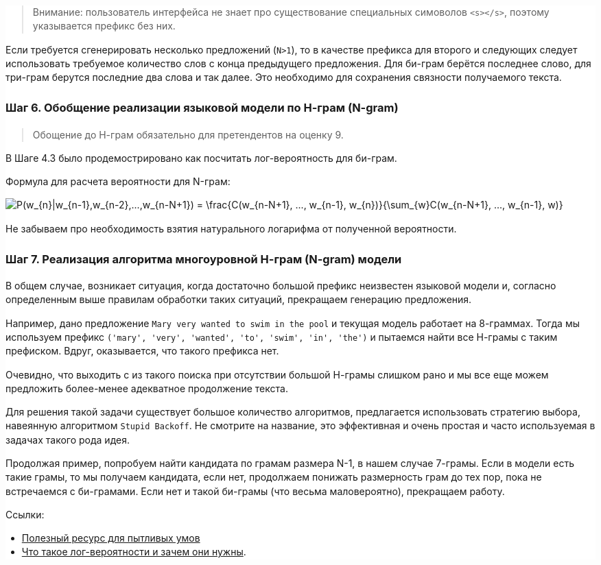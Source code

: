 > Внимание: пользователь интерфейса не знает про существование специальных симоволов
> `<s></s>`, поэтому указывается префикс без них.

Если требуется сгенерировать несколько предложений (`N>1`), то в качестве префикса для второго
и следующих следует использовать требуемое количество слов с конца предыдущего предложения.
Для би-грам берётся последнее слово, для три-грам берутся последние два слова и так далее.
Это необходимо для сохранения связности получаемого текста.

### Шаг 6. Обобщение реализации языковой модели по Н-грам (N-gram)

> Обощение до Н-грам обязательно для претендентов на оценку 9.

В Шаге 4.3 было продемострировано как посчитать лог-вероятность для би-грам.

Формула для расчета вероятности для N-грам:

<img src="https://latex.codecogs.com/gif.latex?P(w_{n}|w_{n-1},w_{n-2},...,w_{n-N&plus;1})&space;=&space;\frac{C(w_{n-N&plus;1},&space;...,&space;w_{n-1},&space;w_{n})}{\sum_{w}C(w_{n-N&plus;1},&space;...,&space;w_{n-1},&space;w)}" title="P(w_{n}|w_{n-1},w_{n-2},...,w_{n-N+1}) = \frac{C(w_{n-N+1}, ..., w_{n-1}, w_{n})}{\sum_{w}C(w_{n-N+1}, ..., w_{n-1}, w)}" />

Не забываем про необходимость взятия натурального логарифма от полученной вероятности.

### Шаг 7. Реализация алгоритма многоуровной Н-грам (N-gram) модели

В общем случае, возникает ситуация, когда достаточно большой префикс неизвестен языковой
модели и, согласно определенным выше правилам обработки таких ситуаций, прекращаем генерацию
предложения. 

Например, дано предложение `Mary very wanted to swim in the pool` и текущая модель
работает на 8-граммах. Тогда мы используем префикс 
`('mary', 'very', 'wanted', 'to', 'swim', 'in', 'the')` и пытаемся найти все
Н-грамы с таким префиском. Вдруг, оказывается, что такого префикса нет. 

Очевидно, что
выходить с из такого поиска при отсутствии большой Н-грамы слишком рано и мы все еще
можем предложить более-менее адекватное продолжение текста. 

Для решения такой задачи существует большое количество алгоритмов, предлагается использовать 
стратегию выбора, навеянную алгоритмом  `Stupid Backoff`. Не смотрите на название, это 
эффективная и очень простая и часто используемая в задачах такого рода идея.

Продолжая пример, попробуем найти кандидата по грамам размера N-1, в нашем случае 7-грамы.
Если в модели есть такие грамы, то мы получаем кандидата, если нет, продолжаем понижать
размерность грам до тех пор, пока не встречаемся с би-грамами. Если нет и такой би-грамы (что 
весьма маловероятно), прекращаем работу.

Ссылки:

* [Полезный ресурс для пытливых умов](https://web.stanford.edu/~jurafsky/slp3/3.pdf)
* [Что такое лог-вероятности и зачем они нужны](https://en.wikipedia.org/wiki/Log_probability).

